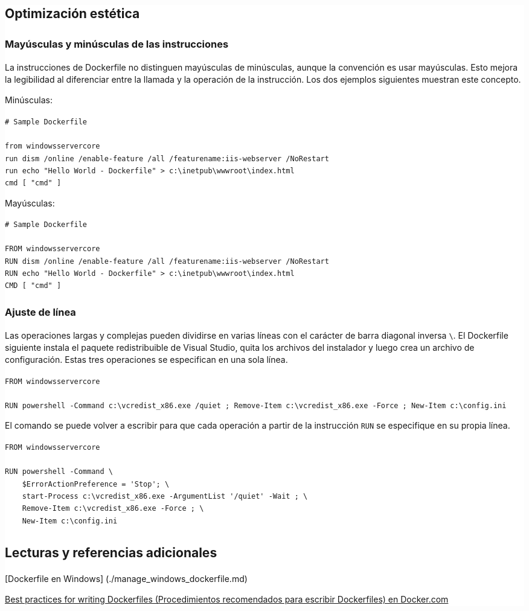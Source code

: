## Optimización estética

### Mayúsculas y minúsculas de las instrucciones

La instrucciones de Dockerfile no distinguen mayúsculas de minúsculas, aunque la convención es usar mayúsculas. Esto mejora la legibilidad al diferenciar entre la llamada y la operación de la instrucción. Los dos ejemplos siguientes muestran este concepto. 

Minúsculas:
```none
# Sample Dockerfile

from windowsservercore
run dism /online /enable-feature /all /featurename:iis-webserver /NoRestart
run echo "Hello World - Dockerfile" > c:\inetpub\wwwroot\index.html
cmd [ "cmd" ]
```
Mayúsculas: 
```none
# Sample Dockerfile

FROM windowsservercore
RUN dism /online /enable-feature /all /featurename:iis-webserver /NoRestart
RUN echo "Hello World - Dockerfile" > c:\inetpub\wwwroot\index.html
CMD [ "cmd" ]
```

### Ajuste de línea

Las operaciones largas y complejas pueden dividirse en varias líneas con el carácter de barra diagonal inversa `\`. El Dockerfile siguiente instala el paquete redistribuible de Visual Studio, quita los archivos del instalador y luego crea un archivo de configuración. Estas tres operaciones se especifican en una sola línea.

```none
FROM windowsservercore

RUN powershell -Command c:\vcredist_x86.exe /quiet ; Remove-Item c:\vcredist_x86.exe -Force ; New-Item c:\config.ini
```
El comando se puede volver a escribir para que cada operación a partir de la instrucción `RUN` se especifique en su propia línea. 

```none
FROM windowsservercore

RUN powershell -Command \
    $ErrorActionPreference = 'Stop'; \
    start-Process c:\vcredist_x86.exe -ArgumentList '/quiet' -Wait ; \
    Remove-Item c:\vcredist_x86.exe -Force ; \
    New-Item c:\config.ini
```

## Lecturas y referencias adicionales

[Dockerfile en Windows] (./manage_windows_dockerfile.md)

[Best practices for writing Dockerfiles (Procedimientos recomendados para escribir Dockerfiles) en Docker.com](https://docs.docker.com/engine/reference/builder/)






